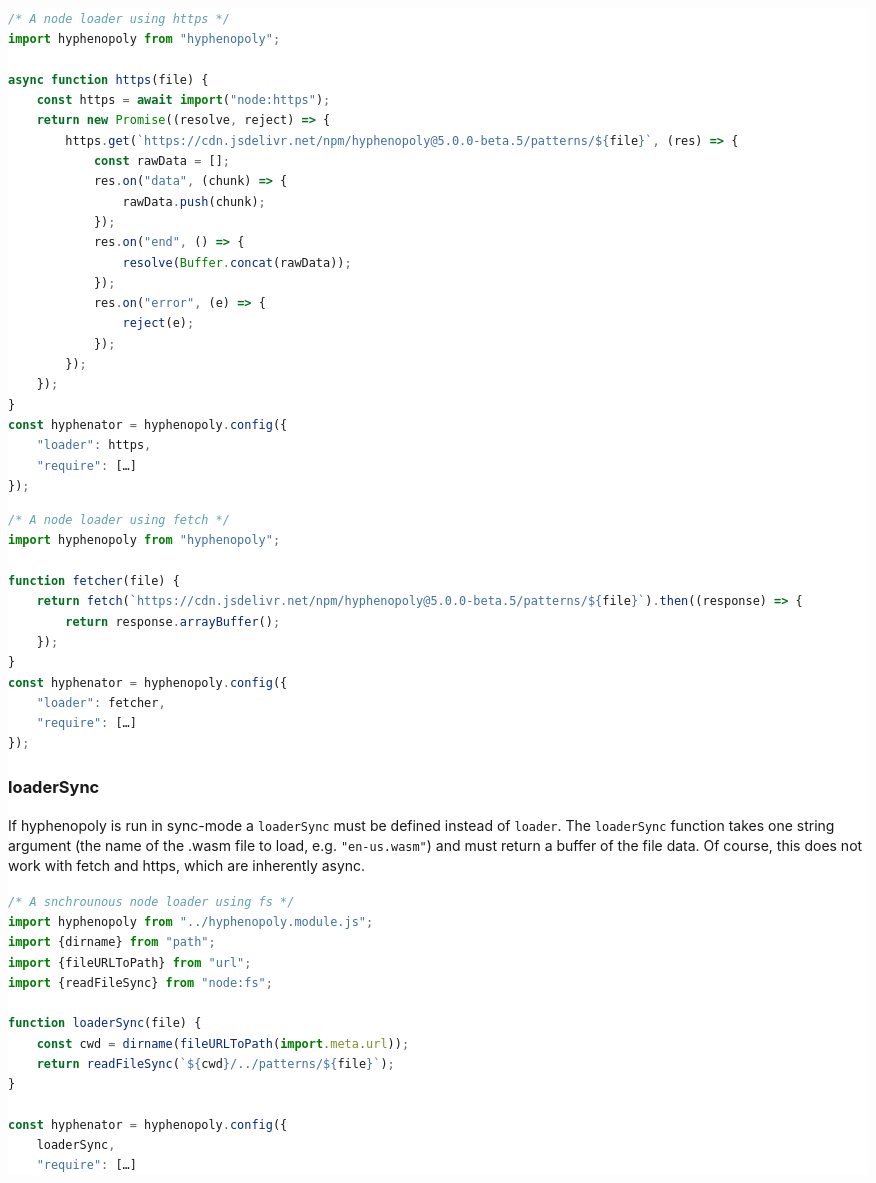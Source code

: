 ````javascript
/* A node loader using https */
import hyphenopoly from "hyphenopoly";

async function https(file) {
    const https = await import("node:https");
    return new Promise((resolve, reject) => {
        https.get(`https://cdn.jsdelivr.net/npm/hyphenopoly@5.0.0-beta.5/patterns/${file}`, (res) => {
            const rawData = [];
            res.on("data", (chunk) => {
                rawData.push(chunk);
            });
            res.on("end", () => {
                resolve(Buffer.concat(rawData));
            });
            res.on("error", (e) => {
                reject(e);
            });
        });
    });
}
const hyphenator = hyphenopoly.config({
    "loader": https,
    "require": […]
});
````

````javascript
/* A node loader using fetch */
import hyphenopoly from "hyphenopoly";

function fetcher(file) {
    return fetch(`https://cdn.jsdelivr.net/npm/hyphenopoly@5.0.0-beta.5/patterns/${file}`).then((response) => {
        return response.arrayBuffer();
    });
}
const hyphenator = hyphenopoly.config({
    "loader": fetcher,
    "require": […]
});
````

### loaderSync
If hyphenopoly is run in sync-mode a `loaderSync` must be defined instead of `loader`.
The `loaderSync` function takes one string argument (the name of the .wasm file to load, e.g. `"en-us.wasm"`) and must return a buffer of the file data.
Of course, this does not work with fetch and https, which are inherently async.

````javascript
/* A snchrounous node loader using fs */
import hyphenopoly from "../hyphenopoly.module.js";
import {dirname} from "path";
import {fileURLToPath} from "url";
import {readFileSync} from "node:fs";

function loaderSync(file) {
    const cwd = dirname(fileURLToPath(import.meta.url));
    return readFileSync(`${cwd}/../patterns/${file}`);
}

const hyphenator = hyphenopoly.config({
    loaderSync,
    "require": […]
````